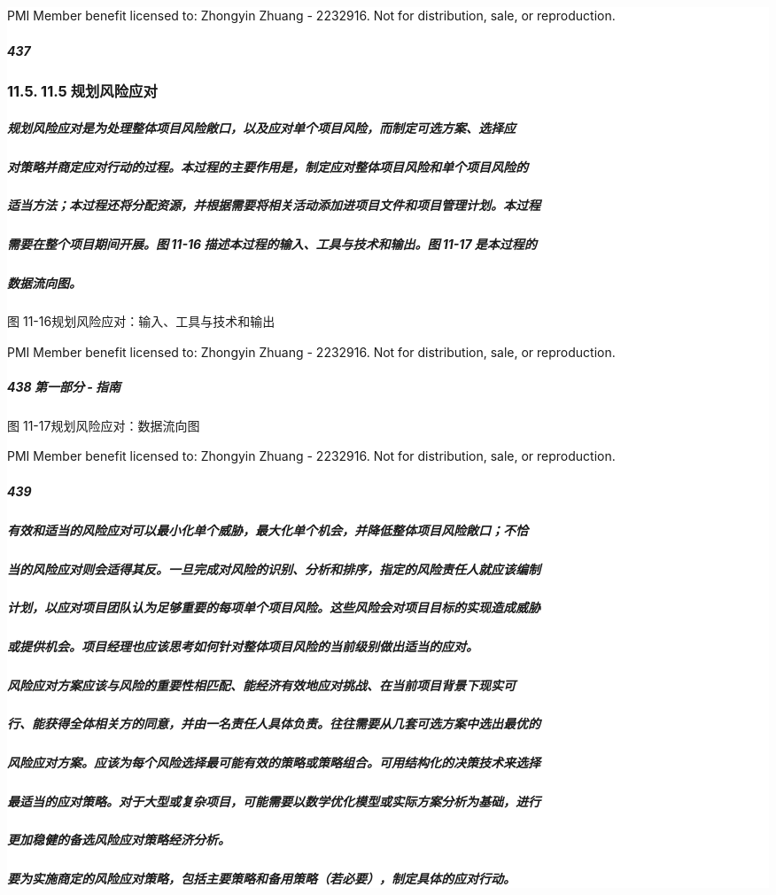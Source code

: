  
PMI Member benefit licensed to: Zhongyin Zhuang - 2232916. Not for distribution, sale, or reproduction.
 

##### 437

###  11.5. <a name='11.5规划风险应对'></a>11.5 规划风险应对

##### 规划风险应对是为处理整体项目风险敞口，以及应对单个项目风险，而制定可选方案、选择应

##### 对策略并商定应对行动的过程。本过程的主要作用是，制定应对整体项目风险和单个项目风险的

##### 适当方法；本过程还将分配资源，并根据需要将相关活动添加进项目文件和项目管理计划。本过程

##### 需要在整个项目期间开展。图 11-16 描述本过程的输入、工具与技术和输出。图 11-17 是本过程的

##### 数据流向图。

 
图 11-16规划风险应对：输入、工具与技术和输出
 
 
PMI Member benefit licensed to: Zhongyin Zhuang - 2232916. Not for distribution, sale, or reproduction.
 

##### 438 第一部分 - 指南

 
图 11-17规划风险应对：数据流向图
 
 
PMI Member benefit licensed to: Zhongyin Zhuang - 2232916. Not for distribution, sale, or reproduction.
 

##### 439

##### 有效和适当的风险应对可以最小化单个威胁，最大化单个机会，并降低整体项目风险敞口；不恰

##### 当的风险应对则会适得其反。一旦完成对风险的识别、分析和排序，指定的风险责任人就应该编制

##### 计划，以应对项目团队认为足够重要的每项单个项目风险。这些风险会对项目目标的实现造成威胁

##### 或提供机会。项目经理也应该思考如何针对整体项目风险的当前级别做出适当的应对。

##### 风险应对方案应该与风险的重要性相匹配、能经济有效地应对挑战、在当前项目背景下现实可

##### 行、能获得全体相关方的同意，并由一名责任人具体负责。往往需要从几套可选方案中选出最优的

##### 风险应对方案。应该为每个风险选择最可能有效的策略或策略组合。可用结构化的决策技术来选择

##### 最适当的应对策略。对于大型或复杂项目，可能需要以数学优化模型或实际方案分析为基础，进行

##### 更加稳健的备选风险应对策略经济分析。

##### 要为实施商定的风险应对策略，包括主要策略和备用策略（若必要），制定具体的应对行动。
